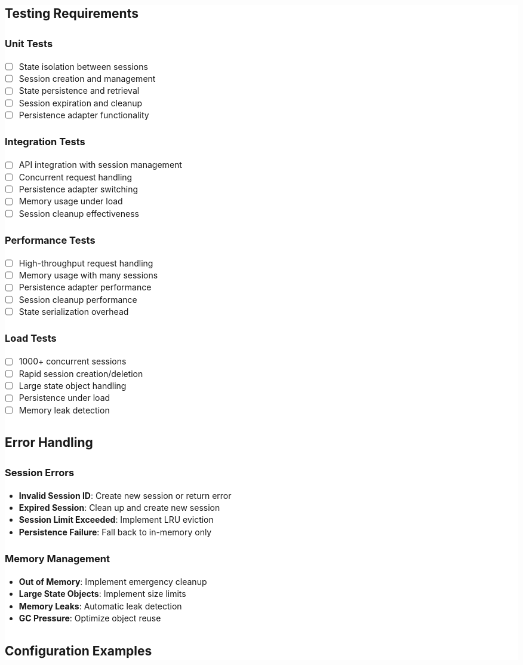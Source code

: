 ## Testing Requirements

### Unit Tests

- [ ] State isolation between sessions
- [ ] Session creation and management
- [ ] State persistence and retrieval
- [ ] Session expiration and cleanup
- [ ] Persistence adapter functionality

### Integration Tests

- [ ] API integration with session management
- [ ] Concurrent request handling
- [ ] Persistence adapter switching
- [ ] Memory usage under load
- [ ] Session cleanup effectiveness

### Performance Tests

- [ ] High-throughput request handling
- [ ] Memory usage with many sessions
- [ ] Persistence adapter performance
- [ ] Session cleanup performance
- [ ] State serialization overhead

### Load Tests

- [ ] 1000+ concurrent sessions
- [ ] Rapid session creation/deletion
- [ ] Large state object handling
- [ ] Persistence under load
- [ ] Memory leak detection

## Error Handling

### Session Errors

- **Invalid Session ID**: Create new session or return error
- **Expired Session**: Clean up and create new session
- **Session Limit Exceeded**: Implement LRU eviction
- **Persistence Failure**: Fall back to in-memory only

### Memory Management

- **Out of Memory**: Implement emergency cleanup
- **Large State Objects**: Implement size limits
- **Memory Leaks**: Automatic leak detection
- **GC Pressure**: Optimize object reuse

## Configuration Examples
